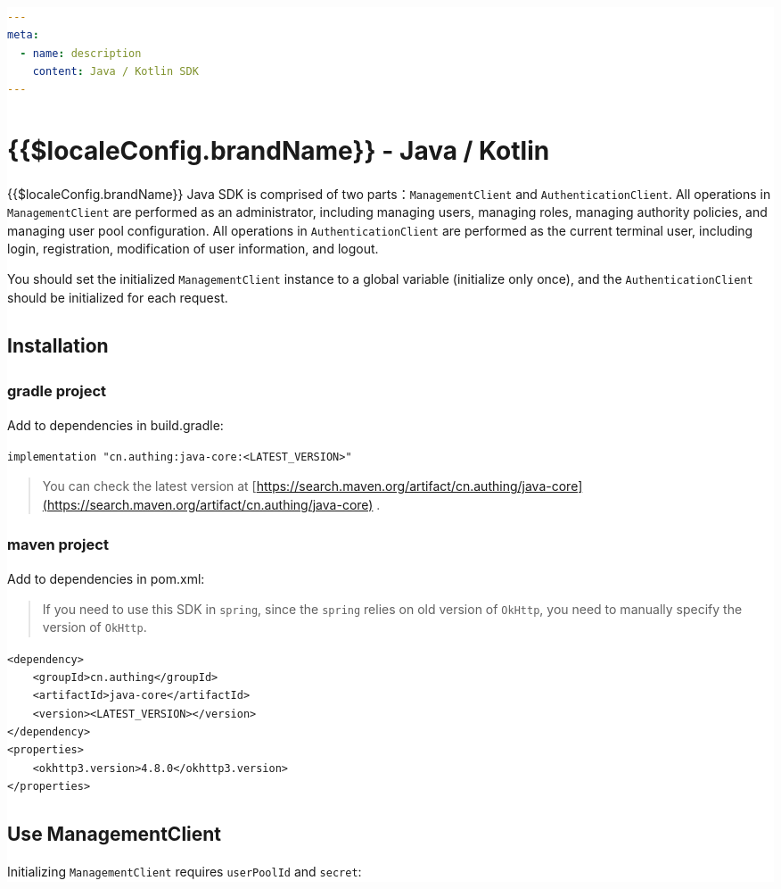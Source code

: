 ```yaml
---
meta:
  - name: description
    content: Java / Kotlin SDK
---
```


# {{$localeConfig.brandName}} - Java / Kotlin

{{$localeConfig.brandName}} Java SDK is comprised of two parts：`ManagementClient` and `AuthenticationClient`. All operations in `ManagementClient` are performed as an administrator, including managing users, managing roles, managing authority policies, and managing user pool configuration. All operations in `AuthenticationClient` are performed as the current terminal user, including login, registration, modification of user information, and logout.

You should set the initialized `ManagementClient` instance to a global variable (initialize only once), and the `AuthenticationClient` should be initialized for each request.

## Installation

### gradle project

Add to dependencies in build.gradle:

```
implementation "cn.authing:java-core:<LATEST_VERSION>"
```

> You can check the latest version at [https://search.maven.org/artifact/cn.authing/java-core](https://search.maven.org/artifact/cn.authing/java-core) .

### maven project
Add to dependencies in pom.xml:

> If you need to use this SDK in `spring`, since the `spring` relies on old version of `OkHttp`, you need to manually specify the version of `OkHttp`.

```
<dependency>
    <groupId>cn.authing</groupId>
    <artifactId>java-core</artifactId>
    <version><LATEST_VERSION></version>
</dependency>
<properties>
    <okhttp3.version>4.8.0</okhttp3.version>
</properties>
```

## Use ManagementClient

Initializing `ManagementClient` requires `userPoolId` and `secret`:
